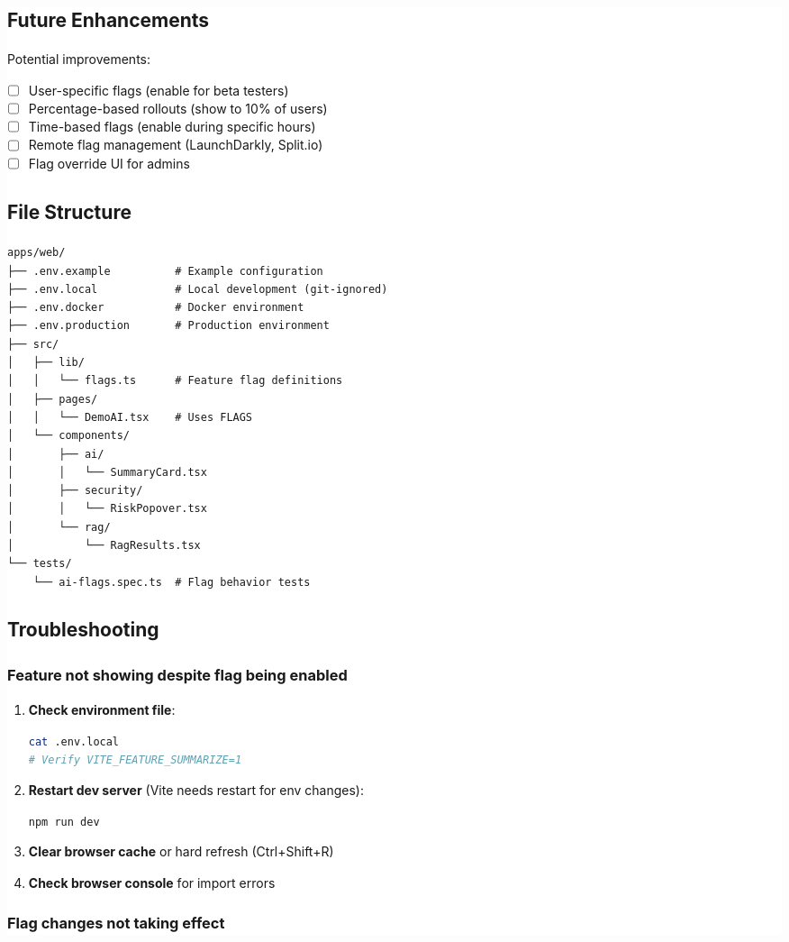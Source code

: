 ## Future Enhancements

Potential improvements:
- [ ] User-specific flags (enable for beta testers)
- [ ] Percentage-based rollouts (show to 10% of users)
- [ ] Time-based flags (enable during specific hours)
- [ ] Remote flag management (LaunchDarkly, Split.io)
- [ ] Flag override UI for admins

## File Structure

```
apps/web/
├── .env.example          # Example configuration
├── .env.local            # Local development (git-ignored)
├── .env.docker           # Docker environment
├── .env.production       # Production environment
├── src/
│   ├── lib/
│   │   └── flags.ts      # Feature flag definitions
│   ├── pages/
│   │   └── DemoAI.tsx    # Uses FLAGS
│   └── components/
│       ├── ai/
│       │   └── SummaryCard.tsx
│       ├── security/
│       │   └── RiskPopover.tsx
│       └── rag/
│           └── RagResults.tsx
└── tests/
    └── ai-flags.spec.ts  # Flag behavior tests
```

## Troubleshooting

### Feature not showing despite flag being enabled

1. **Check environment file**:
   ```bash
   cat .env.local
   # Verify VITE_FEATURE_SUMMARIZE=1
   ```

2. **Restart dev server** (Vite needs restart for env changes):
   ```bash
   npm run dev
   ```

3. **Clear browser cache** or hard refresh (Ctrl+Shift+R)

4. **Check browser console** for import errors

### Flag changes not taking effect
